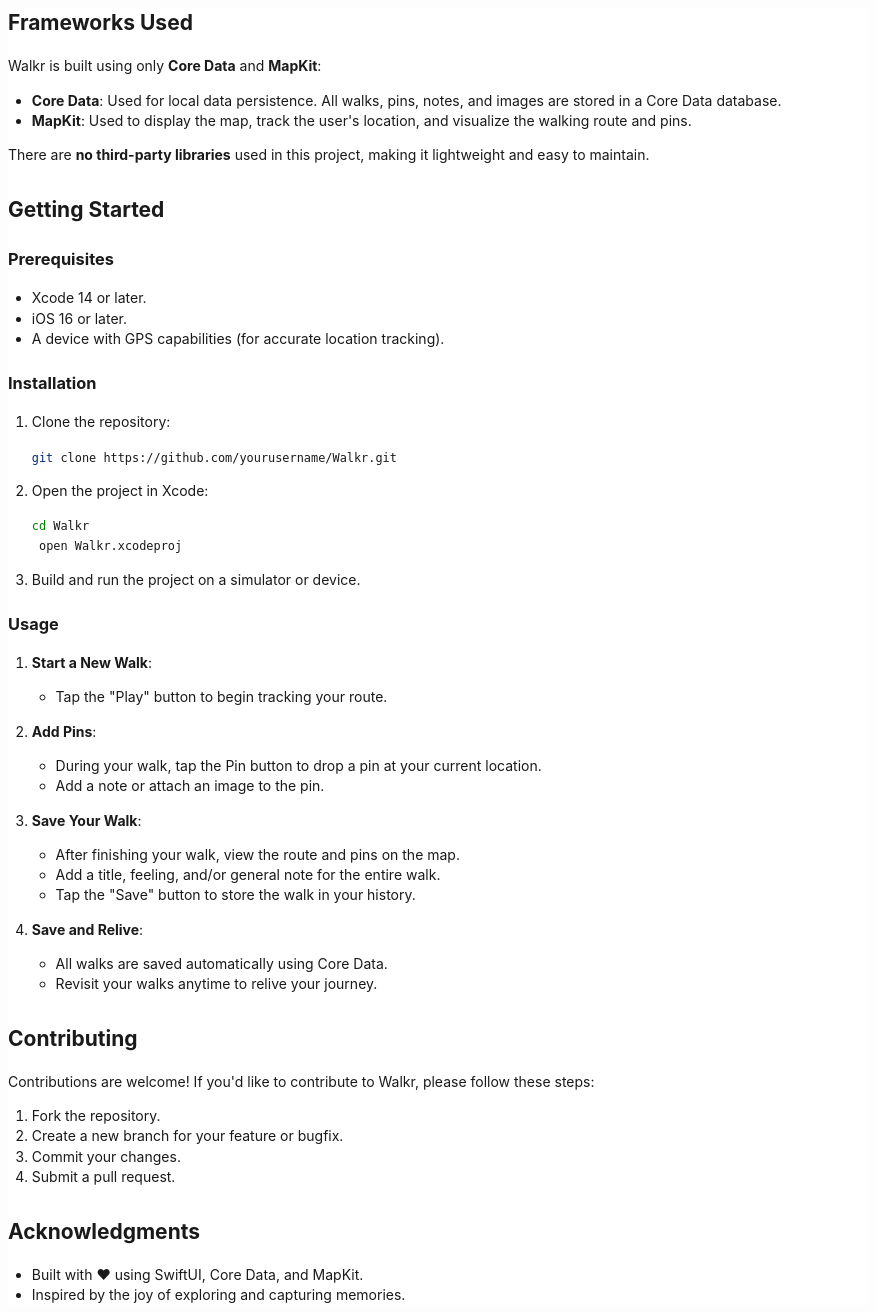 ## Frameworks Used

Walkr is built using only **Core Data** and **MapKit**:

- **Core Data**: Used for local data persistence. All walks, pins, notes, and images are stored in a Core Data database.
- **MapKit**: Used to display the map, track the user's location, and visualize the walking route and pins.

There are **no third-party libraries** used in this project, making it lightweight and easy to maintain.

## Getting Started

### Prerequisites

- Xcode 14 or later.
- iOS 16 or later.
- A device with GPS capabilities (for accurate location tracking).

### Installation

1. Clone the repository:
   ```bash
   git clone https://github.com/yourusername/Walkr.git
   ```
2. Open the project in Xcode:
   ```bash
   cd Walkr
    open Walkr.xcodeproj
    ```
3. Build and run the project on a simulator or device.

### Usage

1. **Start a New Walk**:
   - Tap the "Play" button to begin tracking your route.

2. **Add Pins**:
   - During your walk, tap the Pin button to drop a pin at your current location.
   - Add a note or attach an image to the pin.

3. **Save Your Walk**:
   - After finishing your walk, view the route and pins on the map.
   - Add a title, feeling, and/or general note for the entire walk.
   - Tap the "Save" button to store the walk in your history.

4. **Save and Relive**:
   - All walks are saved automatically using Core Data.
   - Revisit your walks anytime to relive your journey.

## Contributing

Contributions are welcome! If you'd like to contribute to Walkr, please follow these steps:

1. Fork the repository.
2. Create a new branch for your feature or bugfix.
3. Commit your changes.
4. Submit a pull request.

## Acknowledgments

- Built with ❤️ using SwiftUI, Core Data, and MapKit.
- Inspired by the joy of exploring and capturing memories.
   ```
